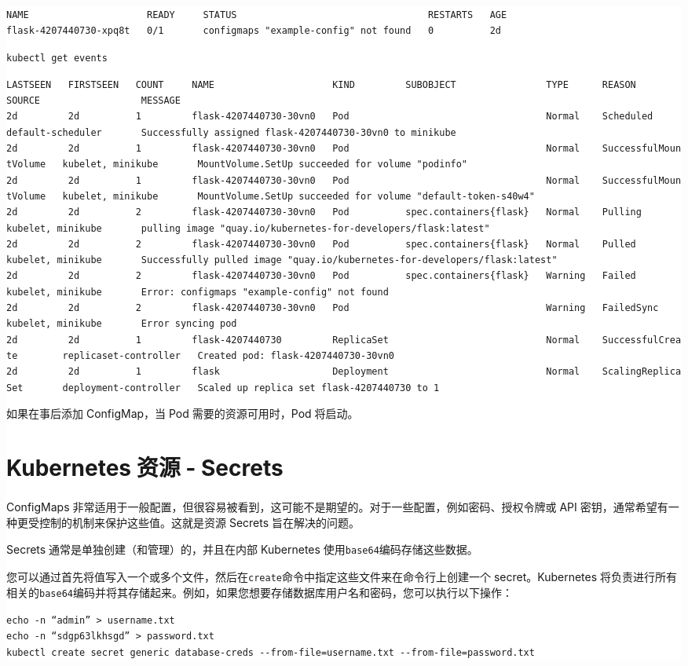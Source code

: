 ```
NAME                     READY     STATUS                                  RESTARTS   AGE
flask-4207440730-xpq8t   0/1       configmaps "example-config" not found   0          2d
```

```
kubectl get events
```

```
LASTSEEN   FIRSTSEEN   COUNT     NAME                     KIND         SUBOBJECT                TYPE      REASON                  SOURCE                  MESSAGE
2d         2d          1         flask-4207440730-30vn0   Pod                                   Normal    Scheduled               default-scheduler       Successfully assigned flask-4207440730-30vn0 to minikube
2d         2d          1         flask-4207440730-30vn0   Pod                                   Normal    SuccessfulMountVolume   kubelet, minikube       MountVolume.SetUp succeeded for volume "podinfo"
2d         2d          1         flask-4207440730-30vn0   Pod                                   Normal    SuccessfulMountVolume   kubelet, minikube       MountVolume.SetUp succeeded for volume "default-token-s40w4"
2d         2d          2         flask-4207440730-30vn0   Pod          spec.containers{flask}   Normal    Pulling                 kubelet, minikube       pulling image "quay.io/kubernetes-for-developers/flask:latest"
2d         2d          2         flask-4207440730-30vn0   Pod          spec.containers{flask}   Normal    Pulled                  kubelet, minikube       Successfully pulled image "quay.io/kubernetes-for-developers/flask:latest"
2d         2d          2         flask-4207440730-30vn0   Pod          spec.containers{flask}   Warning   Failed                  kubelet, minikube       Error: configmaps "example-config" not found
2d         2d          2         flask-4207440730-30vn0   Pod                                   Warning   FailedSync              kubelet, minikube       Error syncing pod
2d         2d          1         flask-4207440730         ReplicaSet                            Normal    SuccessfulCreate        replicaset-controller   Created pod: flask-4207440730-30vn0
2d         2d          1         flask                    Deployment                            Normal    ScalingReplicaSet       deployment-controller   Scaled up replica set flask-4207440730 to 1
```

如果在事后添加 ConfigMap，当 Pod 需要的资源可用时，Pod 将启动。

# Kubernetes 资源 - Secrets

ConfigMaps 非常适用于一般配置，但很容易被看到，这可能不是期望的。对于一些配置，例如密码、授权令牌或 API 密钥，通常希望有一种更受控制的机制来保护这些值。这就是资源 Secrets 旨在解决的问题。

Secrets 通常是单独创建（和管理）的，并且在内部 Kubernetes 使用`base64`编码存储这些数据。

您可以通过首先将值写入一个或多个文件，然后在`create`命令中指定这些文件来在命令行上创建一个 secret。Kubernetes 将负责进行所有相关的`base64`编码并将其存储起来。例如，如果您想要存储数据库用户名和密码，您可以执行以下操作：

```
echo -n “admin” > username.txt
echo -n “sdgp63lkhsgd” > password.txt
kubectl create secret generic database-creds --from-file=username.txt --from-file=password.txt
```
